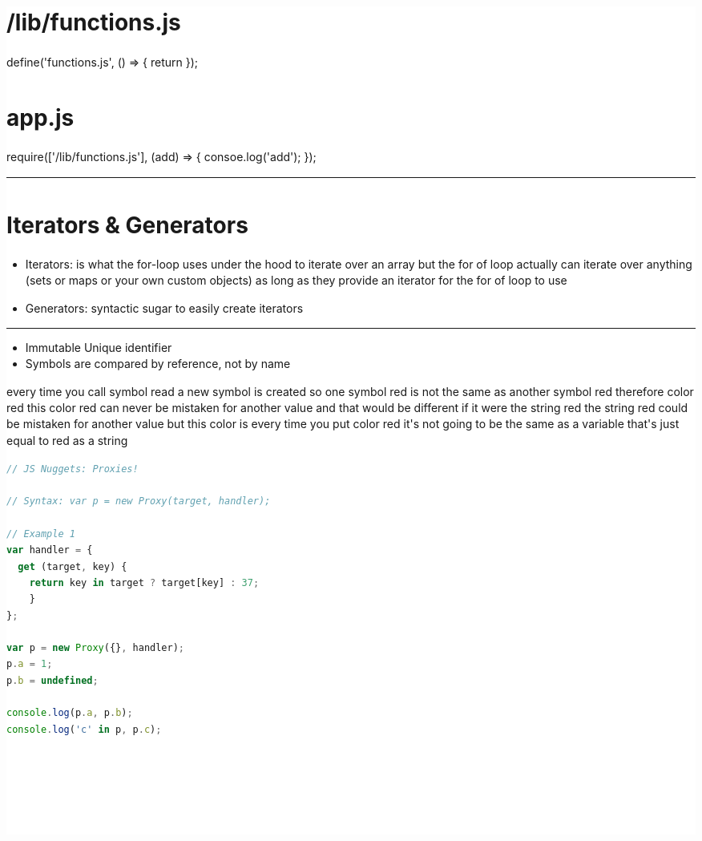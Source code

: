 # /lib/functions.js
define('functions.js', () => {
    return 
});

# app.js
require(['/lib/functions.js'], (add) => {
consoe.log('add');
});

----------------------------------------------------------------------------------------------

Iterators & Generators
===============

* Iterators: is what the for-loop uses under the hood to iterate over an array but the for of loop
actually can iterate over anything (sets or maps or your own custom objects)
as long as they provide an iterator for the for of loop to use

* Generators: syntactic sugar to easily create iterators

----------------------------------------------------------------------------------------------



- Immutable Unique  identifier
- Symbols are compared by reference, not by name

 every time you call symbol read a new symbol is created so one symbol red is not the same as another symbol red therefore color red this color red can never be mistaken for another value and that would be different if it were the string red the string red could be mistaken for another value but this color is every time you put color red it's not going to be the same as a variable that's just equal to red as a string










```javascript
// JS Nuggets: Proxies!

// Syntax: var p = new Proxy(target, handler);

// Example 1
var handler = {
  get (target, key) {
    return key in target ? target[key] : 37;
    }
};

var p = new Proxy({}, handler);
p.a = 1;
p.b = undefined;

console.log(p.a, p.b);
console.log('c' in p, p.c);








```